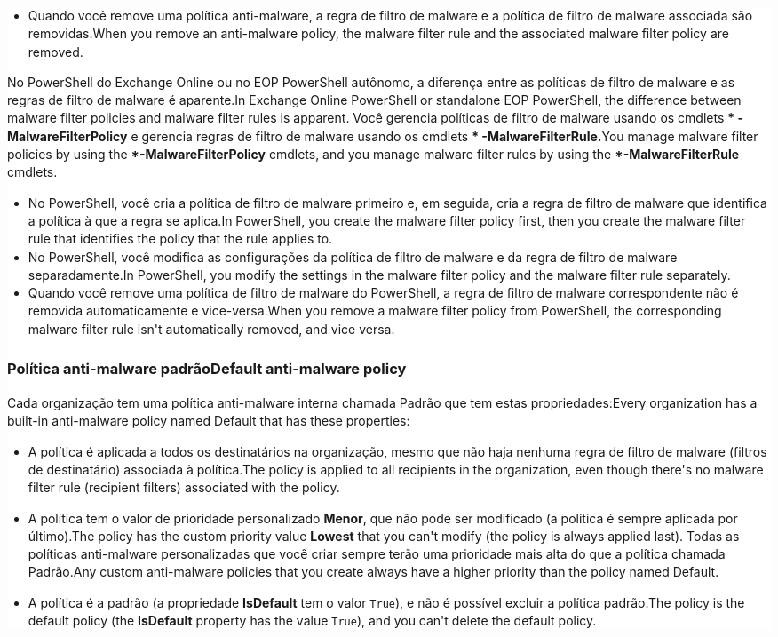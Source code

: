 - <span data-ttu-id="c4e65-184">Quando você remove uma política anti-malware, a regra de filtro de malware e a política de filtro de malware associada são removidas.</span><span class="sxs-lookup"><span data-stu-id="c4e65-184">When you remove an anti-malware policy, the malware filter rule and the associated malware filter policy are removed.</span></span>

<span data-ttu-id="c4e65-185">No PowerShell do Exchange Online ou no EOP PowerShell autônomo, a diferença entre as políticas de filtro de malware e as regras de filtro de malware é aparente.</span><span class="sxs-lookup"><span data-stu-id="c4e65-185">In Exchange Online PowerShell or standalone EOP PowerShell, the difference between malware filter policies and malware filter rules is apparent.</span></span> <span data-ttu-id="c4e65-186">Você gerencia políticas de filtro de malware usando os cmdlets **\* -MalwareFilterPolicy** e gerencia regras de filtro de malware usando os cmdlets **\* -MalwareFilterRule.**</span><span class="sxs-lookup"><span data-stu-id="c4e65-186">You manage malware filter policies by using the **\*-MalwareFilterPolicy** cmdlets, and you manage malware filter rules by using the **\*-MalwareFilterRule** cmdlets.</span></span>

- <span data-ttu-id="c4e65-187">No PowerShell, você cria a política de filtro de malware primeiro e, em seguida, cria a regra de filtro de malware que identifica a política à que a regra se aplica.</span><span class="sxs-lookup"><span data-stu-id="c4e65-187">In PowerShell, you create the malware filter policy first, then you create the malware filter rule that identifies the policy that the rule applies to.</span></span>
- <span data-ttu-id="c4e65-188">No PowerShell, você modifica as configurações da política de filtro de malware e da regra de filtro de malware separadamente.</span><span class="sxs-lookup"><span data-stu-id="c4e65-188">In PowerShell, you modify the settings in the malware filter policy and the malware filter rule separately.</span></span>
- <span data-ttu-id="c4e65-189">Quando você remove uma política de filtro de malware do PowerShell, a regra de filtro de malware correspondente não é removida automaticamente e vice-versa.</span><span class="sxs-lookup"><span data-stu-id="c4e65-189">When you remove a malware filter policy from PowerShell, the corresponding malware filter rule isn't automatically removed, and vice versa.</span></span>

### <a name="default-anti-malware-policy"></a><span data-ttu-id="c4e65-190">Política anti-malware padrão</span><span class="sxs-lookup"><span data-stu-id="c4e65-190">Default anti-malware policy</span></span>

<span data-ttu-id="c4e65-191">Cada organização tem uma política anti-malware interna chamada Padrão que tem estas propriedades:</span><span class="sxs-lookup"><span data-stu-id="c4e65-191">Every organization has a built-in anti-malware policy named Default that has these properties:</span></span>

- <span data-ttu-id="c4e65-192">A política é aplicada a todos os destinatários na organização, mesmo que não haja nenhuma regra de filtro de malware (filtros de destinatário) associada à política.</span><span class="sxs-lookup"><span data-stu-id="c4e65-192">The policy is applied to all recipients in the organization, even though there's no malware filter rule (recipient filters) associated with the policy.</span></span>

- <span data-ttu-id="c4e65-193">A política tem o valor de prioridade personalizado **Menor**, que não pode ser modificado (a política é sempre aplicada por último).</span><span class="sxs-lookup"><span data-stu-id="c4e65-193">The policy has the custom priority value **Lowest** that you can't modify (the policy is always applied last).</span></span> <span data-ttu-id="c4e65-194">Todas as políticas anti-malware personalizadas que você criar sempre terão uma prioridade mais alta do que a política chamada Padrão.</span><span class="sxs-lookup"><span data-stu-id="c4e65-194">Any custom anti-malware policies that you create always have a higher priority than the policy named Default.</span></span>

- <span data-ttu-id="c4e65-195">A política é a padrão (a propriedade **IsDefault** tem o valor `True`), e não é possível excluir a política padrão.</span><span class="sxs-lookup"><span data-stu-id="c4e65-195">The policy is the default policy (the **IsDefault** property has the value `True`), and you can't delete the default policy.</span></span>
